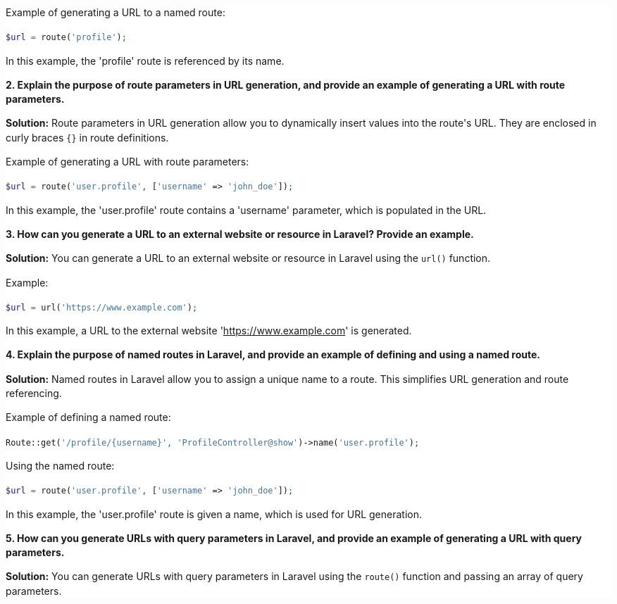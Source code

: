 Example of generating a URL to a named route:
```php
$url = route('profile');
```

In this example, the 'profile' route is referenced by its name.

**2. Explain the purpose of route parameters in URL generation, and provide an example of generating a URL with route parameters.**

**Solution:**
Route parameters in URL generation allow you to dynamically insert values into the route's URL. They are enclosed in curly braces `{}` in route definitions.

Example of generating a URL with route parameters:
```php
$url = route('user.profile', ['username' => 'john_doe']);
```

In this example, the 'user.profile' route contains a 'username' parameter, which is populated in the URL.

**3. How can you generate a URL to an external website or resource in Laravel? Provide an example.**

**Solution:**
You can generate a URL to an external website or resource in Laravel using the `url()` function.

Example:
```php
$url = url('https://www.example.com');
```

In this example, a URL to the external website 'https://www.example.com' is generated.

**4. Explain the purpose of named routes in Laravel, and provide an example of defining and using a named route.**

**Solution:**
Named routes in Laravel allow you to assign a unique name to a route. This simplifies URL generation and route referencing.

Example of defining a named route:
```php
Route::get('/profile/{username}', 'ProfileController@show')->name('user.profile');
```

Using the named route:
```php
$url = route('user.profile', ['username' => 'john_doe']);
```

In this example, the 'user.profile' route is given a name, which is used for URL generation.

**5. How can you generate URLs with query parameters in Laravel, and provide an example of generating a URL with query parameters.**

**Solution:**
You can generate URLs with query parameters in Laravel using the `route()` function and passing an array of query parameters.
